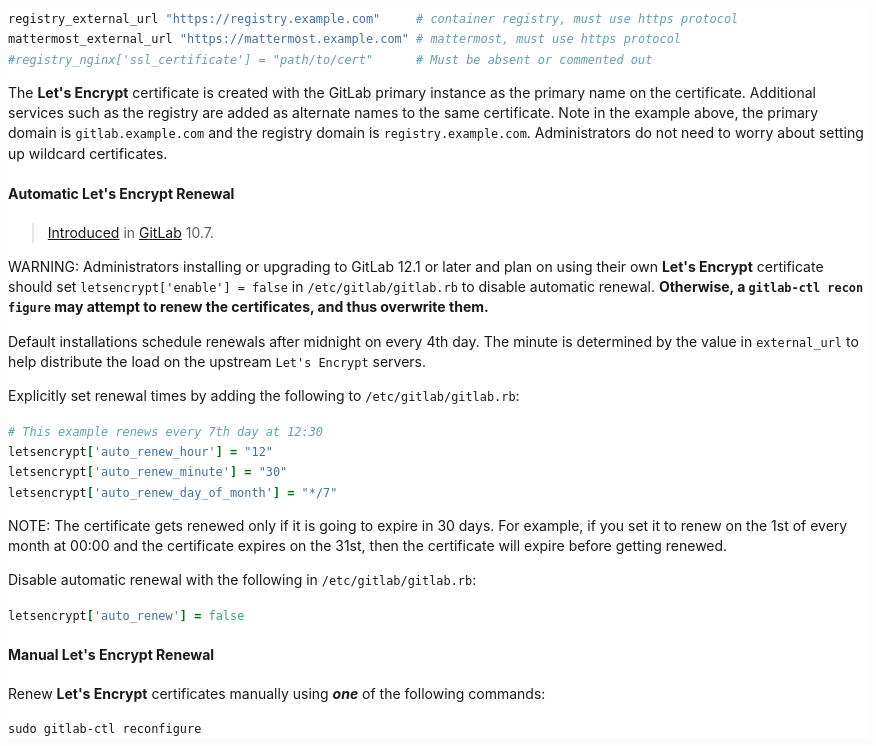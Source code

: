 ```ruby
registry_external_url "https://registry.example.com"     # container registry, must use https protocol
mattermost_external_url "https://mattermost.example.com" # mattermost, must use https protocol
#registry_nginx['ssl_certificate'] = "path/to/cert"      # Must be absent or commented out
```

The **Let's Encrypt** certificate is created with the GitLab primary
instance as the primary name on the certificate. Additional services
such as the registry are added as alternate names to the same
certificate. Note in the example above, the primary domain is `gitlab.example.com` and
the registry domain is `registry.example.com`. Administrators do not need
to worry about setting up wildcard certificates.

#### Automatic Let's Encrypt Renewal

> [Introduced](https://gitlab.com/gitlab-org/omnibus-gitlab/-/merge_requests/2433) in [GitLab](https://about.gitlab.com/pricing/) 10.7.

WARNING:
Administrators installing or upgrading to GitLab 12.1 or later and plan on using
their own **Let's Encrypt** certificate should set `letsencrypt['enable'] = false` in `/etc/gitlab/gitlab.rb` to
disable automatic renewal. **Otherwise, a `gitlab-ctl reconfigure` may attempt to renew the
certificates, and thus overwrite them.**

Default installations schedule renewals after midnight on every 4th day. The minute is determined by the value in `external_url` to help distribute the load
on the upstream `Let's Encrypt` servers.

Explicitly set renewal times by adding the following to `/etc/gitlab/gitlab.rb`:

```ruby
# This example renews every 7th day at 12:30
letsencrypt['auto_renew_hour'] = "12"
letsencrypt['auto_renew_minute'] = "30"
letsencrypt['auto_renew_day_of_month'] = "*/7"
```

NOTE:
The certificate gets renewed only if it is going to expire in 30 days. For example, if you set it to renew on the 1st of every month at 00:00 and the certificate expires on the 31st, then the certificate will expire before getting renewed.

Disable automatic renewal with the following in `/etc/gitlab/gitlab.rb`:

```ruby
letsencrypt['auto_renew'] = false
```

#### Manual Let's Encrypt Renewal

Renew **Let's Encrypt** certificates manually using ***one*** of the following commands:

```shell
sudo gitlab-ctl reconfigure
```
